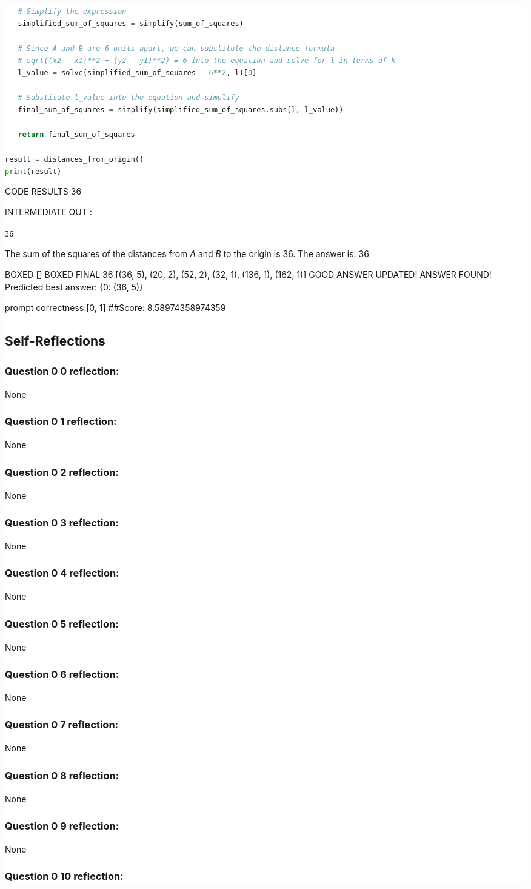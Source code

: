  ```python
    # Simplify the expression
    simplified_sum_of_squares = simplify(sum_of_squares)
    
    # Since A and B are 6 units apart, we can substitute the distance formula
    # sqrt((x2 - x1)**2 + (y2 - y1)**2) = 6 into the equation and solve for l in terms of k
    l_value = solve(simplified_sum_of_squares - 6**2, l)[0]
    
    # Substitute l_value into the equation and simplify
    final_sum_of_squares = simplify(simplified_sum_of_squares.subs(l, l_value))
    
    return final_sum_of_squares

result = distances_from_origin()
print(result)
```

CODE RESULTS 36

INTERMEDIATE OUT :
```output
36
```
The sum of the squares of the distances from $A$ and $B$ to the origin is 36. The answer is: $36$

BOXED []
BOXED FINAL 36
[(36, 5), (20, 2), (52, 2), (32, 1), (136, 1), (162, 1)]
GOOD ANSWER UPDATED!
ANSWER FOUND!
Predicted best answer: {0: (36, 5)}

prompt correctness:[0, 1]
##Score: 8.58974358974359

## Self-Reflections

### Question 0 0 reflection:
None
### Question 0 1 reflection:
None
### Question 0 2 reflection:
None
### Question 0 3 reflection:
None
### Question 0 4 reflection:
None
### Question 0 5 reflection:
None
### Question 0 6 reflection:
None
### Question 0 7 reflection:
None
### Question 0 8 reflection:
None
### Question 0 9 reflection:
None
### Question 0 10 reflection: